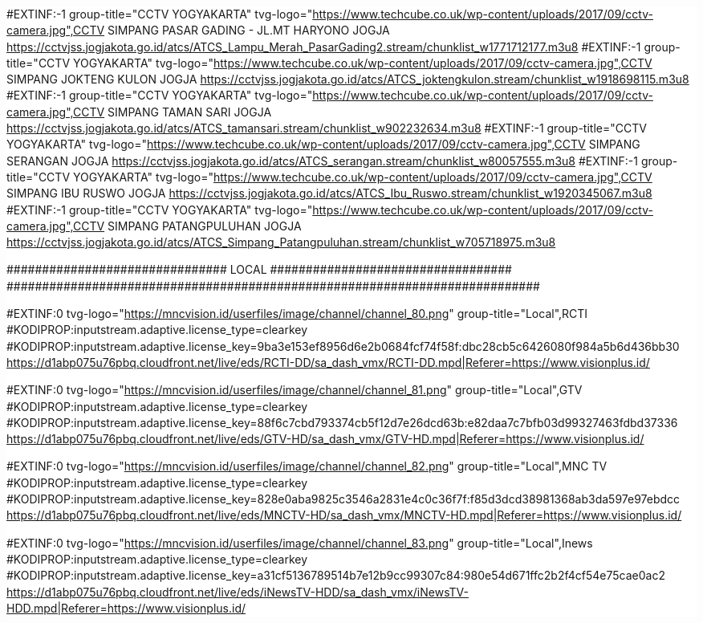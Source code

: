 #EXTINF:-1 group-title="CCTV YOGYAKARTA" tvg-logo="https://www.techcube.co.uk/wp-content/uploads/2017/09/cctv-camera.jpg",CCTV SIMPANG PASAR GADING - JL.MT HARYONO JOGJA
https://cctvjss.jogjakota.go.id/atcs/ATCS_Lampu_Merah_PasarGading2.stream/chunklist_w1771712177.m3u8
#EXTINF:-1 group-title="CCTV YOGYAKARTA" tvg-logo="https://www.techcube.co.uk/wp-content/uploads/2017/09/cctv-camera.jpg",CCTV SIMPANG JOKTENG KULON JOGJA
https://cctvjss.jogjakota.go.id/atcs/ATCS_joktengkulon.stream/chunklist_w1918698115.m3u8
#EXTINF:-1 group-title="CCTV YOGYAKARTA" tvg-logo="https://www.techcube.co.uk/wp-content/uploads/2017/09/cctv-camera.jpg",CCTV SIMPANG TAMAN SARI JOGJA
https://cctvjss.jogjakota.go.id/atcs/ATCS_tamansari.stream/chunklist_w902232634.m3u8
#EXTINF:-1 group-title="CCTV YOGYAKARTA" tvg-logo="https://www.techcube.co.uk/wp-content/uploads/2017/09/cctv-camera.jpg",CCTV SIMPANG SERANGAN JOGJA
https://cctvjss.jogjakota.go.id/atcs/ATCS_serangan.stream/chunklist_w80057555.m3u8
#EXTINF:-1 group-title="CCTV YOGYAKARTA" tvg-logo="https://www.techcube.co.uk/wp-content/uploads/2017/09/cctv-camera.jpg",CCTV SIMPANG IBU RUSWO JOGJA
https://cctvjss.jogjakota.go.id/atcs/ATCS_Ibu_Ruswo.stream/chunklist_w1920345067.m3u8
#EXTINF:-1 group-title="CCTV YOGYAKARTA" tvg-logo="https://www.techcube.co.uk/wp-content/uploads/2017/09/cctv-camera.jpg",CCTV SIMPANG PATANGPULUHAN JOGJA
https://cctvjss.jogjakota.go.id/atcs/ATCS_Simpang_Patangpuluhan.stream/chunklist_w705718975.m3u8

 
                                                                                         
###############################   LOCAL  ##################################
###########################################################################





#EXTINF:0 tvg-logo="https://mncvision.id/userfiles/image/channel/channel_80.png" group-title="Local",RCTI
#KODIPROP:inputstream.adaptive.license_type=clearkey
#KODIPROP:inputstream.adaptive.license_key=9ba3e153ef8956d6e2b0684fcf74f58f:dbc28cb5c6426080f984a5b6d436bb30
https://d1abp075u76pbq.cloudfront.net/live/eds/RCTI-DD/sa_dash_vmx/RCTI-DD.mpd|Referer=https://www.visionplus.id/

#EXTINF:0 tvg-logo="https://mncvision.id/userfiles/image/channel/channel_81.png" group-title="Local",GTV
#KODIPROP:inputstream.adaptive.license_type=clearkey
#KODIPROP:inputstream.adaptive.license_key=88f6c7cbd793374cb5f12d7e26dcd63b:e82daa7c7bfb03d99327463fdbd37336
https://d1abp075u76pbq.cloudfront.net/live/eds/GTV-HD/sa_dash_vmx/GTV-HD.mpd|Referer=https://www.visionplus.id/

#EXTINF:0 tvg-logo="https://mncvision.id/userfiles/image/channel/channel_82.png" group-title="Local",MNC TV
#KODIPROP:inputstream.adaptive.license_type=clearkey
#KODIPROP:inputstream.adaptive.license_key=828e0aba9825c3546a2831e4c0c36f7f:f85d3dcd38981368ab3da597e97ebdcc
https://d1abp075u76pbq.cloudfront.net/live/eds/MNCTV-HD/sa_dash_vmx/MNCTV-HD.mpd|Referer=https://www.visionplus.id/

#EXTINF:0 tvg-logo="https://mncvision.id/userfiles/image/channel/channel_83.png" group-title="Local",Inews
#KODIPROP:inputstream.adaptive.license_type=clearkey
#KODIPROP:inputstream.adaptive.license_key=a31cf5136789514b7e12b9cc99307c84:980e54d671ffc2b2f4cf54e75cae0ac2
https://d1abp075u76pbq.cloudfront.net/live/eds/iNewsTV-HDD/sa_dash_vmx/iNewsTV-HDD.mpd|Referer=https://www.visionplus.id/
